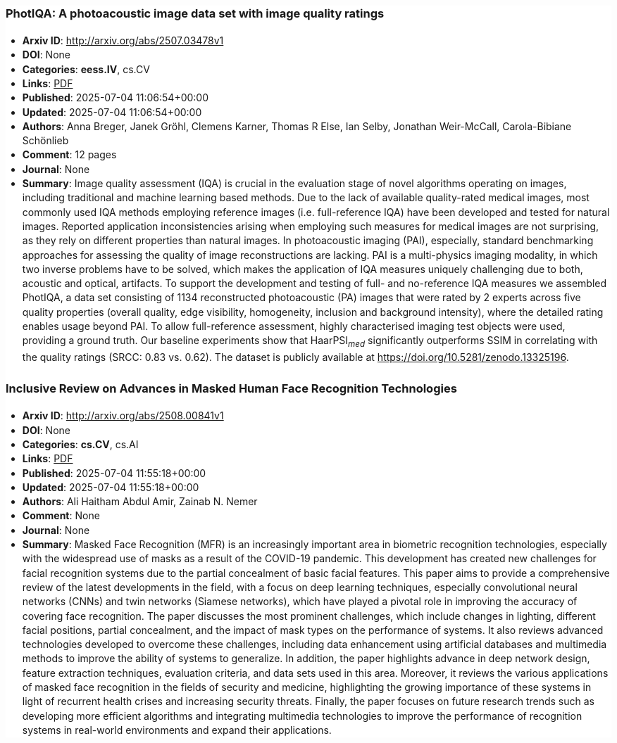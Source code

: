 

### PhotIQA: A photoacoustic image data set with image quality ratings
- **Arxiv ID**: http://arxiv.org/abs/2507.03478v1
- **DOI**: None
- **Categories**: **eess.IV**, cs.CV
- **Links**: [PDF](http://arxiv.org/pdf/2507.03478v1)
- **Published**: 2025-07-04 11:06:54+00:00
- **Updated**: 2025-07-04 11:06:54+00:00
- **Authors**: Anna Breger, Janek Gröhl, Clemens Karner, Thomas R Else, Ian Selby, Jonathan Weir-McCall, Carola-Bibiane Schönlieb
- **Comment**: 12 pages
- **Journal**: None
- **Summary**: Image quality assessment (IQA) is crucial in the evaluation stage of novel algorithms operating on images, including traditional and machine learning based methods. Due to the lack of available quality-rated medical images, most commonly used IQA methods employing reference images (i.e. full-reference IQA) have been developed and tested for natural images. Reported application inconsistencies arising when employing such measures for medical images are not surprising, as they rely on different properties than natural images. In photoacoustic imaging (PAI), especially, standard benchmarking approaches for assessing the quality of image reconstructions are lacking. PAI is a multi-physics imaging modality, in which two inverse problems have to be solved, which makes the application of IQA measures uniquely challenging due to both, acoustic and optical, artifacts.   To support the development and testing of full- and no-reference IQA measures we assembled PhotIQA, a data set consisting of 1134 reconstructed photoacoustic (PA) images that were rated by 2 experts across five quality properties (overall quality, edge visibility, homogeneity, inclusion and background intensity), where the detailed rating enables usage beyond PAI. To allow full-reference assessment, highly characterised imaging test objects were used, providing a ground truth. Our baseline experiments show that HaarPSI$_{med}$ significantly outperforms SSIM in correlating with the quality ratings (SRCC: 0.83 vs. 0.62). The dataset is publicly available at https://doi.org/10.5281/zenodo.13325196.



### Inclusive Review on Advances in Masked Human Face Recognition Technologies
- **Arxiv ID**: http://arxiv.org/abs/2508.00841v1
- **DOI**: None
- **Categories**: **cs.CV**, cs.AI
- **Links**: [PDF](http://arxiv.org/pdf/2508.00841v1)
- **Published**: 2025-07-04 11:55:18+00:00
- **Updated**: 2025-07-04 11:55:18+00:00
- **Authors**: Ali Haitham Abdul Amir, Zainab N. Nemer
- **Comment**: None
- **Journal**: None
- **Summary**: Masked Face Recognition (MFR) is an increasingly important area in biometric recognition technologies, especially with the widespread use of masks as a result of the COVID-19 pandemic. This development has created new challenges for facial recognition systems due to the partial concealment of basic facial features. This paper aims to provide a comprehensive review of the latest developments in the field, with a focus on deep learning techniques, especially convolutional neural networks (CNNs) and twin networks (Siamese networks), which have played a pivotal role in improving the accuracy of covering face recognition. The paper discusses the most prominent challenges, which include changes in lighting, different facial positions, partial concealment, and the impact of mask types on the performance of systems. It also reviews advanced technologies developed to overcome these challenges, including data enhancement using artificial databases and multimedia methods to improve the ability of systems to generalize. In addition, the paper highlights advance in deep network design, feature extraction techniques, evaluation criteria, and data sets used in this area. Moreover, it reviews the various applications of masked face recognition in the fields of security and medicine, highlighting the growing importance of these systems in light of recurrent health crises and increasing security threats. Finally, the paper focuses on future research trends such as developing more efficient algorithms and integrating multimedia technologies to improve the performance of recognition systems in real-world environments and expand their applications.
